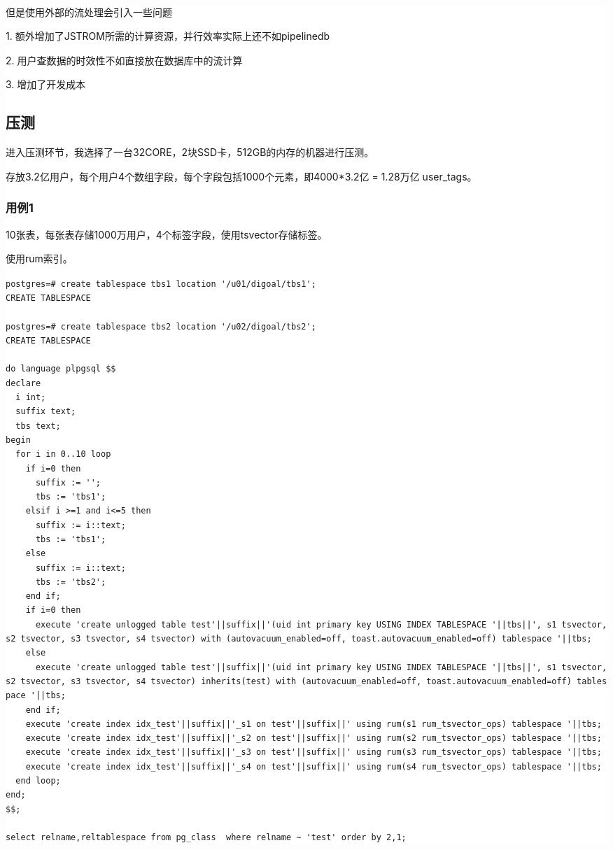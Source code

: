 但是使用外部的流处理会引入一些问题  
  
1\. 额外增加了JSTROM所需的计算资源，并行效率实际上还不如pipelinedb  
  
2\. 用户查数据的时效性不如直接放在数据库中的流计算  
  
3\. 增加了开发成本  
  
## 压测  
进入压测环节，我选择了一台32CORE，2块SSD卡，512GB的内存的机器进行压测。     
     
存放3.2亿用户，每个用户4个数组字段，每个字段包括1000个元素，即4000*3.2亿 = 1.28万亿 user_tags。     
     
### 用例1  
10张表，每张表存储1000万用户，4个标签字段，使用tsvector存储标签。     
     
使用rum索引。    
     
```  
postgres=# create tablespace tbs1 location '/u01/digoal/tbs1';  
CREATE TABLESPACE  
  
postgres=# create tablespace tbs2 location '/u02/digoal/tbs2';  
CREATE TABLESPACE  
  
do language plpgsql $$  
declare  
  i int;  
  suffix text;  
  tbs text;  
begin  
  for i in 0..10 loop  
    if i=0 then  
      suffix := '';  
      tbs := 'tbs1';  
    elsif i >=1 and i<=5 then  
      suffix := i::text;  
      tbs := 'tbs1';  
    else  
      suffix := i::text;  
      tbs := 'tbs2';  
    end if;  
    if i=0 then  
      execute 'create unlogged table test'||suffix||'(uid int primary key USING INDEX TABLESPACE '||tbs||', s1 tsvector, s2 tsvector, s3 tsvector, s4 tsvector) with (autovacuum_enabled=off, toast.autovacuum_enabled=off) tablespace '||tbs;  
    else  
      execute 'create unlogged table test'||suffix||'(uid int primary key USING INDEX TABLESPACE '||tbs||', s1 tsvector, s2 tsvector, s3 tsvector, s4 tsvector) inherits(test) with (autovacuum_enabled=off, toast.autovacuum_enabled=off) tablespace '||tbs;  
    end if;  
    execute 'create index idx_test'||suffix||'_s1 on test'||suffix||' using rum(s1 rum_tsvector_ops) tablespace '||tbs;  
    execute 'create index idx_test'||suffix||'_s2 on test'||suffix||' using rum(s2 rum_tsvector_ops) tablespace '||tbs;  
    execute 'create index idx_test'||suffix||'_s3 on test'||suffix||' using rum(s3 rum_tsvector_ops) tablespace '||tbs;   
    execute 'create index idx_test'||suffix||'_s4 on test'||suffix||' using rum(s4 rum_tsvector_ops) tablespace '||tbs;  
  end loop;  
end;  
$$;  
  
select relname,reltablespace from pg_class  where relname ~ 'test' order by 2,1;  
```  
    